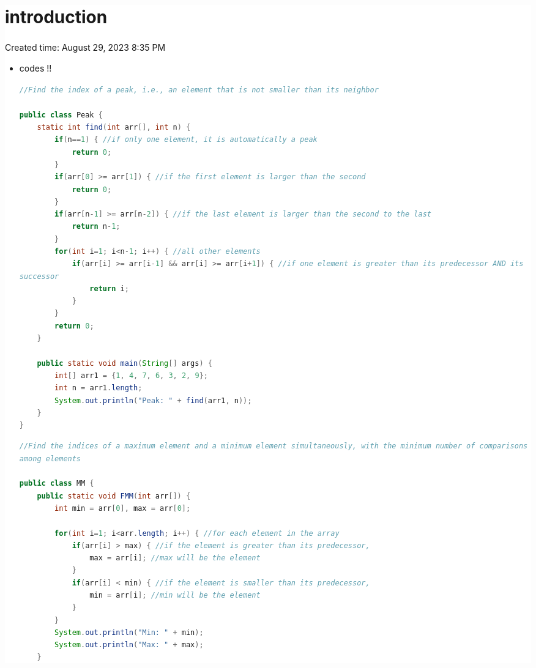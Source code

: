 # introduction

Created time: August 29, 2023 8:35 PM

- codes !!
    
    ```java
    //Find the index of a peak, i.e., an element that is not smaller than its neighbor
    
    public class Peak {
        static int find(int arr[], int n) {
            if(n==1) { //if only one element, it is automatically a peak
                return 0;
            }
            if(arr[0] >= arr[1]) { //if the first element is larger than the second 
                return 0;
            }
            if(arr[n-1] >= arr[n-2]) { //if the last element is larger than the second to the last 
                return n-1;
            }
            for(int i=1; i<n-1; i++) { //all other elements 
                if(arr[i] >= arr[i-1] && arr[i] >= arr[i+1]) { //if one element is greater than its predecessor AND its successor 
                    return i;
                }
            }
            return 0;
        }
        
        public static void main(String[] args) {
            int[] arr1 = {1, 4, 7, 6, 3, 2, 9};
            int n = arr1.length; 
            System.out.println("Peak: " + find(arr1, n));
        }
    }
    ```
    
    ```java
    //Find the indices of a maximum element and a minimum element simultaneously, with the minimum number of comparisons among elements
    
    public class MM {
        public static void FMM(int arr[]) {
            int min = arr[0], max = arr[0]; 
    
            for(int i=1; i<arr.length; i++) { //for each element in the array 
                if(arr[i] > max) { //if the element is greater than its predecessor,
                    max = arr[i]; //max will be the element 
                }
                if(arr[i] < min) { //if the element is smaller than its predecessor, 
                    min = arr[i]; //min will be the element 
                }
            }
            System.out.println("Min: " + min);
            System.out.println("Max: " + max);
        }
    